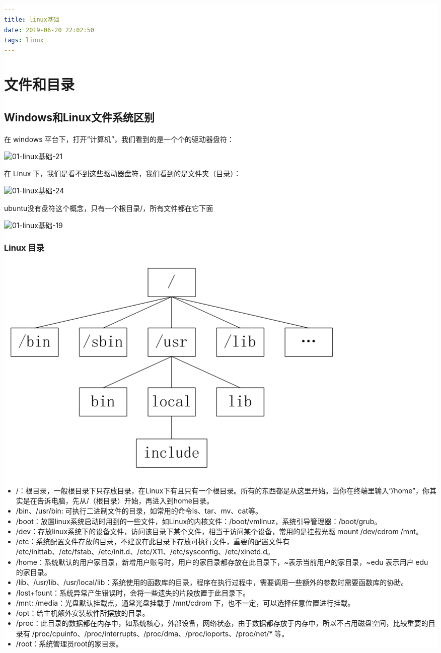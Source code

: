 ```yaml
---
title: linux基础
date: 2019-06-20 22:02:50
tags: linux
---
```


# 文件和目录

## Windows和Linux文件系统区别

在 windows 平台下，打开“计算机”，我们看到的是一个个的驱动器盘符：

![01-linux基础-21](./01-linux基础-21.png)

在 Linux 下，我们是看不到这些驱动器盘符，我们看到的是文件夹（目录）：

![01-linux基础-24](./01-linux基础-24.png)

ubuntu没有盘符这个概念，只有一个根目录/，所有文件都在它下面

![01-linux基础-19](./01-linux基础-19.png)

### Linux 目录

![](/source/images/linux目录结构.png)
- /：根目录，一般根目录下只存放目录，在Linux下有且只有一个根目录。所有的东西都是从这里开始。当你在终端里输入“/home”，你其实是在告诉电脑，先从/（根目录）开始，再进入到home目录。
- /bin、/usr/bin: 可执行二进制文件的目录，如常用的命令ls、tar、mv、cat等。
- /boot：放置linux系统启动时用到的一些文件，如Linux的内核文件：/boot/vmlinuz，系统引导管理器：/boot/grub。
- /dev：存放linux系统下的设备文件，访问该目录下某个文件，相当于访问某个设备，常用的是挂载光驱 mount /dev/cdrom /mnt。
- /etc：系统配置文件存放的目录，不建议在此目录下存放可执行文件，重要的配置文件有 /etc/inittab、/etc/fstab、/etc/init.d、/etc/X11、/etc/sysconfig、/etc/xinetd.d。
- /home：系统默认的用户家目录，新增用户账号时，用户的家目录都存放在此目录下，~表示当前用户的家目录，~edu 表示用户 edu 的家目录。
- /lib、/usr/lib、/usr/local/lib：系统使用的函数库的目录，程序在执行过程中，需要调用一些额外的参数时需要函数库的协助。
- /lost+fount：系统异常产生错误时，会将一些遗失的片段放置于此目录下。
- /mnt: /media：光盘默认挂载点，通常光盘挂载于 /mnt/cdrom 下，也不一定，可以选择任意位置进行挂载。
- /opt：给主机额外安装软件所摆放的目录。
- /proc：此目录的数据都在内存中，如系统核心，外部设备，网络状态，由于数据都存放于内存中，所以不占用磁盘空间，比较重要的目录有 /proc/cpuinfo、/proc/interrupts、/proc/dma、/proc/ioports、/proc/net/* 等。
- /root：系统管理员root的家目录。